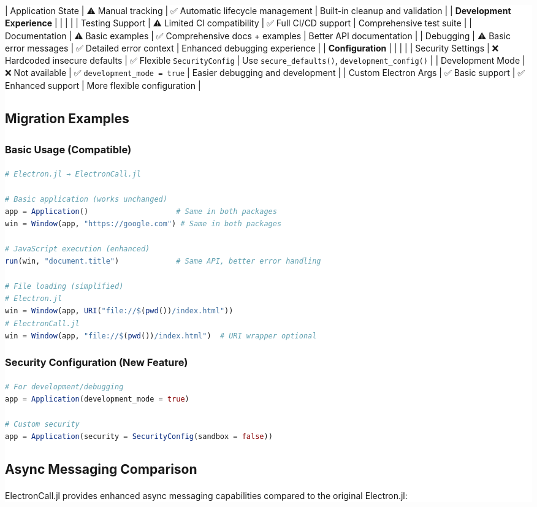 | Application State | ⚠️ Manual tracking | ✅ Automatic lifecycle management | Built-in cleanup and validation |
| **Development Experience** | | | |
| Testing Support | ⚠️ Limited CI compatibility | ✅ Full CI/CD support | Comprehensive test suite |
| Documentation | ⚠️ Basic examples | ✅ Comprehensive docs + examples | Better API documentation |
| Debugging | ⚠️ Basic error messages | ✅ Detailed error context | Enhanced debugging experience |
| **Configuration** | | | |
| Security Settings | ❌ Hardcoded insecure defaults | ✅ Flexible `SecurityConfig` | Use `secure_defaults()`, `development_config()` |
| Development Mode | ❌ Not available | ✅ `development_mode = true` | Easier debugging and development |
| Custom Electron Args | ✅ Basic support | ✅ Enhanced support | More flexible configuration |

## Migration Examples

### Basic Usage (Compatible)

```julia
# Electron.jl → ElectronCall.jl

# Basic application (works unchanged)
app = Application()                    # Same in both packages
win = Window(app, "https://google.com") # Same in both packages

# JavaScript execution (enhanced)
run(win, "document.title")             # Same API, better error handling

# File loading (simplified)
# Electron.jl
win = Window(app, URI("file://$(pwd())/index.html"))
# ElectronCall.jl
win = Window(app, "file://$(pwd())/index.html")  # URI wrapper optional
```

### Security Configuration (New Feature)

```julia
# For development/debugging
app = Application(development_mode = true)

# Custom security
app = Application(security = SecurityConfig(sandbox = false))
```

## Async Messaging Comparison

ElectronCall.jl provides enhanced async messaging capabilities compared to the original Electron.jl:
